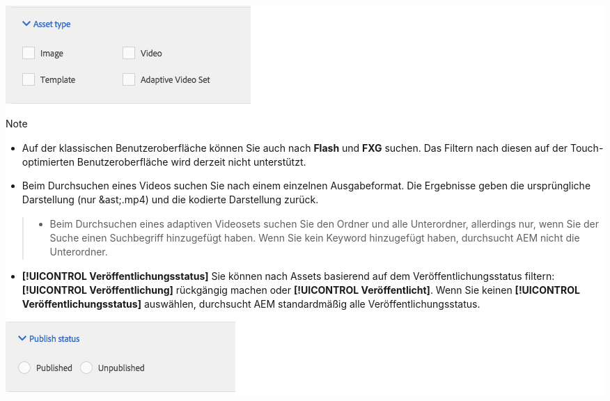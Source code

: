 ![chlimage_1-246](assets/chlimage_1-246.png)

>[!NOTE]
>
>* Auf der klassischen Benutzeroberfläche können Sie auch nach **Flash** und **FXG** suchen. Das Filtern nach diesen auf der Touch-optimierten Benutzeroberfläche wird derzeit nicht unterstützt.
   >
   >
* Beim Durchsuchen eines Videos suchen Sie nach einem einzelnen Ausgabeformat. Die Ergebnisse geben die ursprüngliche Darstellung (nur &amp;ast;.mp4) und die kodierte Darstellung zurück.
>* Beim Durchsuchen eines adaptiven Videosets suchen Sie den Ordner und alle Unterordner, allerdings nur, wenn Sie der Suche einen Suchbegriff hinzugefügt haben. Wenn Sie kein Keyword hinzugefügt haben, durchsucht AEM nicht die Unterordner.

>



* **[!UICONTROL Veröffentlichungsstatus]**
Sie können nach Assets basierend auf dem Veröffentlichungsstatus filtern:  **[!UICONTROL Veröffentlichung]** rückgängig machen oder  **[!UICONTROL Veröffentlicht]**. Wenn Sie keinen **[!UICONTROL Veröffentlichungsstatus]** auswählen, durchsucht AEM standardmäßig alle Veröffentlichungsstatus.

![chlimage_1-247](assets/chlimage_1-247.png)

